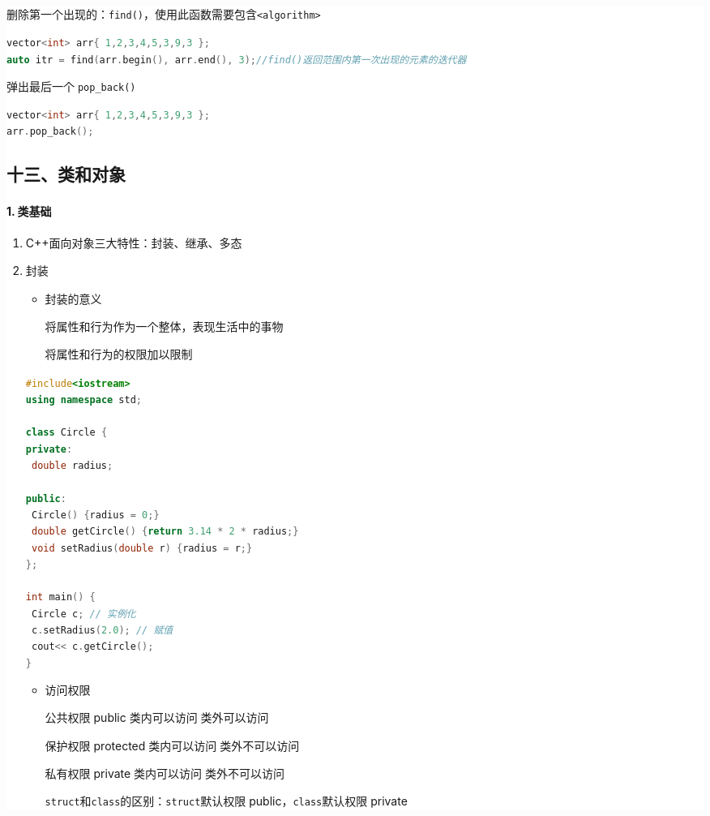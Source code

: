 删除第一个出现的：`find()`，使用此函数需要包含`<algorithm>`

```cpp
vector<int> arr{ 1,2,3,4,5,3,9,3 };
auto itr = find(arr.begin(), arr.end(), 3);//find()返回范围内第一次出现的元素的迭代器
```

弹出最后一个 `pop_back()`

```cpp
vector<int> arr{ 1,2,3,4,5,3,9,3 };
arr.pop_back();
```

## 十三、类和对象

#### 1. 类基础

1. C++面向对象三大特性：封装、继承、多态

2. 封装

   - 封装的意义

     将属性和行为作为一个整体，表现生活中的事物

     将属性和行为的权限加以限制

   ```cpp
   #include<iostream>
   using namespace std;
   
   class Circle {
   private:
   	double radius;
   
   public:
   	Circle() {radius = 0;}
   	double getCircle() {return 3.14 * 2 * radius;}
   	void setRadius(double r) {radius = r;}
   };
   
   int main() {
   	Circle c; // 实例化
   	c.setRadius(2.0); // 赋值
   	cout<< c.getCircle();
   }
   ```
   
   - 访问权限
   
     公共权限   public          类内可以访问  类外可以访问
   
     保护权限   protected    类内可以访问  类外不可以访问
   
     私有权限   private        类内可以访问  类外不可以访问

     `struct`和`class`的区别：`struct`默认权限 public，`class`默认权限 private
